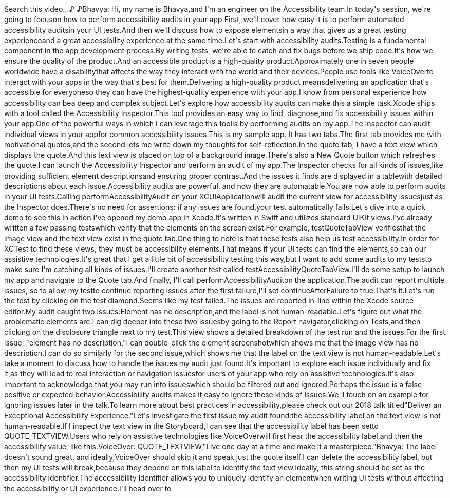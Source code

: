 Search this video…♪ ♪Bhavya: Hi, my name is Bhavya,and I'm an engineer on the Accessibility team.In today's session, we're going to focuson how to perform accessibility audits in your app.First, we'll cover how easy it is to perform automated accessibility auditsin your UI tests.And then we'll discuss how to expose elementsin a way that gives us a great testing experienceand a great accessibility experience at the same time.Let's start with accessibility audits.Testing is a fundamental component in the app development process.By writing tests, we're able to catch and fix bugs before we ship code.It's how we ensure the quality of the product.And an accessible product is a high-quality product.Approximately one in seven people worldwide have a disabilitythat affects the way they interact with the world and their devices.People use tools like VoiceOverto interact with your apps in the way that's best for them.Delivering a high-quality product meansdelivering an application that's accessible for everyoneso they can have the highest-quality experience with your app.I know from personal experience how accessibility can bea deep and complex subject.Let's explore how accessibility audits can make this a simple task.Xcode ships with a tool called the Accessibility Inspector.This tool provides an easy way to find, diagnose,and fix accessibility issues within your app.One of the powerful ways in which I can leverage this toolis by performing audits on my app.The Inspector can audit individual views in your appfor common accessibility issues.This is my sample app. It has two tabs.The first tab provides me with motivational quotes,and the second lets me write down my thoughts for self-reflection.In the quote tab, I have a text view which displays the quote.And this text view is placed on top of a background image.There's also a New Quote button which refreshes the quote.I can launch the Accessibility Inspector and perform an audit of my app.The Inspector checks for all kinds of issues,like providing sufficient element descriptionsand ensuring proper contrast.And the issues it finds are displayed in a tablewith detailed descriptions about each issue.Accessibility audits are powerful, and now they are automatable.You are now able to perform audits in your UI tests.Calling performAccessibilityAudit on your XCUIApplicationwill audit the current view for accessibility issuesjust as the Inspector does.There's no need for assertions: if any issues are found,your test automatically fails.Let's dive into a quick demo to see this in action.I've opened my demo app in Xcode.It's written in Swift and utilizes standard UIKit views.I've already written a few passing testswhich verify that the elements on the screen exist.For example, testQuoteTabView verifiesthat the image view and the text view exist in the quote tab.One thing to note is that these tests also help us test accessibility.In order for XCTest to find these views, they must be accessibility elements.That means if your UI tests can find the elements,so can our assistive technologies.It's great that I get a little bit of accessibility testing this way,but I want to add some audits to my teststo make sure I'm catching all kinds of issues.I'll create another test called testAccessibilityQuoteTabView.I'll do some setup to launch my app and navigate to the Quote tab.And finally, I'll call performAccessibilityAuditon the application.The audit can report multiple issues, so to allow my testto continue reporting issues after the first failure,I'll set continueAfterFailure to true.That's it.Let's run the test by clicking on the test diamond.Seems like my test failed.The issues are reported in-line within the Xcode source editor.My audit caught two issues:Element has no description,and the label is not human-readable.Let's figure out what the problematic elements are.I can dig deeper into these two issuesby going to the Report navigator,clicking on Tests,and then clicking on the disclosure triangle next to my test.This view shows a detailed breakdown of the test run and the issues.For the first issue, "element has no description,"I can double-click the element screenshotwhich shows me that the image view has no description.I can do so similarly for the second issue,which shows me that the label on the text view is not human-readable.Let's take a moment to discuss how to handle the issues my audit just found.It's important to explore each issue individually and fix it,as they will lead to real interaction or navigation issuesfor users of your app who rely on assistive technologies.It's also important to acknowledge that you may run into issueswhich should be filtered out and ignored.Perhaps the issue is a false positive or expected behavior.Accessibility audits makes it easy to ignore these kinds of issues.We'll touch on an example for ignoring issues later in the talk.To learn more about best practices in accessibility,please check out our 2018 talk titled"Deliver an Exceptional Accessibility Experience."Let's investigate the first issue my audit found:the accessibility label on the text view is not human-readable.If I inspect the text view in the Storyboard,I can see that the accessibility label has been setto QUOTE_TEXTVIEW.Users who rely on assistive technologies like VoiceOverwill first hear the accessibility label,and then the accessibility value, like this.VoiceOver: QUOTE_TEXTVIEW,"Live one day at a time and make it a masterpiece."Bhavya: The label doesn't sound great, and ideally,VoiceOver should skip it and speak just the quote itself.I can delete the accessibility label, but then my UI tests will break,because they depend on this label to identify the text view.Ideally, this string should be set as the accessibility identifier.The accessibility identifier allows you to uniquely identify an elementwhen writing UI tests without affecting the accessibility or UI experience.I'll head over to